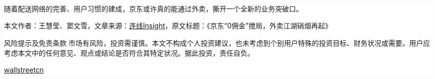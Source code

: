 随着配送网络的完善、用户习惯的建成，京东或许真的能通过外卖，撕开一个全新的业务突破口。

本文作者：王慧莹、窦文雪，文章来源：[连线Insight](https://mp.weixin.qq.com/s?__biz=Mzg2MTc4Nzg5MQ==&mid=2247550554&idx=1&sn=6188a0b4ff4e3df5177384592e715d6e&chksm=cf61135672ff756c814d75f5db40ea1966a3a80130828009e9f30506d8176a5747752cfbbdca&mpshare=1&scene=23&srcid=0214mBjY3eZMpugzEqfEMTwU&sharer_shareinfo=943f0c4f644672e1d999a1fc79667007&sharer_shareinfo_first=943f0c4f644672e1d999a1fc79667007#rd)，原文标题：《京东“0佣金”搅局，外卖江湖硝烟再起》

风险提示及免责条款
市场有风险，投资需谨慎。本文不构成个人投资建议，也未考虑到个别用户特殊的投资目标、财务状况或需要。用户应考虑本文中的任何意见、观点或结论是否符合其特定状况。据此投资，责任自负。

[wallstreetcn](https://wallstreetcn.com/articles/3741071)
